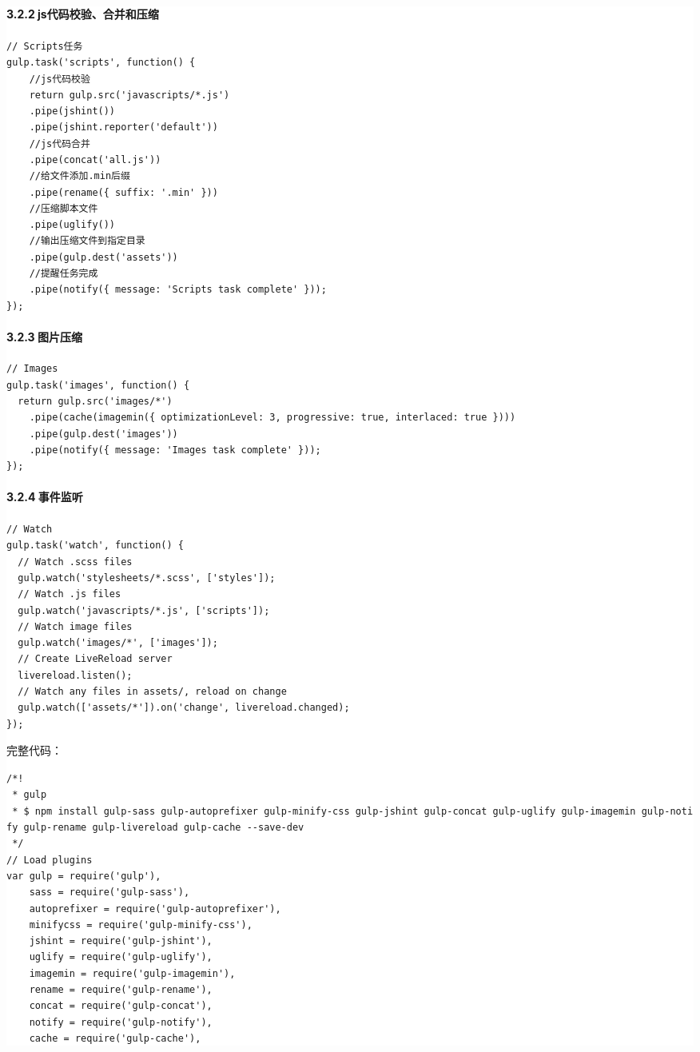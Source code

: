 #### 3.2.2 js代码校验、合并和压缩

    // Scripts任务
    gulp.task('scripts', function() {
        //js代码校验
        return gulp.src('javascripts/*.js')
        .pipe(jshint())
        .pipe(jshint.reporter('default'))
        //js代码合并
        .pipe(concat('all.js'))
        //给文件添加.min后缀
        .pipe(rename({ suffix: '.min' }))
        //压缩脚本文件
        .pipe(uglify())
        //输出压缩文件到指定目录
        .pipe(gulp.dest('assets'))
        //提醒任务完成
        .pipe(notify({ message: 'Scripts task complete' }));
    });

#### 3.2.3 图片压缩

    // Images
    gulp.task('images', function() {
      return gulp.src('images/*')
        .pipe(cache(imagemin({ optimizationLevel: 3, progressive: true, interlaced: true })))
        .pipe(gulp.dest('images'))
        .pipe(notify({ message: 'Images task complete' }));
    });

#### 3.2.4 事件监听

    // Watch
    gulp.task('watch', function() {
      // Watch .scss files
      gulp.watch('stylesheets/*.scss', ['styles']);
      // Watch .js files
      gulp.watch('javascripts/*.js', ['scripts']);
      // Watch image files
      gulp.watch('images/*', ['images']);
      // Create LiveReload server
      livereload.listen();
      // Watch any files in assets/, reload on change
      gulp.watch(['assets/*']).on('change', livereload.changed);
    });

完整代码：

    /*!
     * gulp
     * $ npm install gulp-sass gulp-autoprefixer gulp-minify-css gulp-jshint gulp-concat gulp-uglify gulp-imagemin gulp-notify gulp-rename gulp-livereload gulp-cache --save-dev
     */
    // Load plugins
    var gulp = require('gulp'),
        sass = require('gulp-sass'),
        autoprefixer = require('gulp-autoprefixer'),
        minifycss = require('gulp-minify-css'),
        jshint = require('gulp-jshint'),
        uglify = require('gulp-uglify'),
        imagemin = require('gulp-imagemin'),
        rename = require('gulp-rename'),
        concat = require('gulp-concat'),
        notify = require('gulp-notify'),
        cache = require('gulp-cache'),